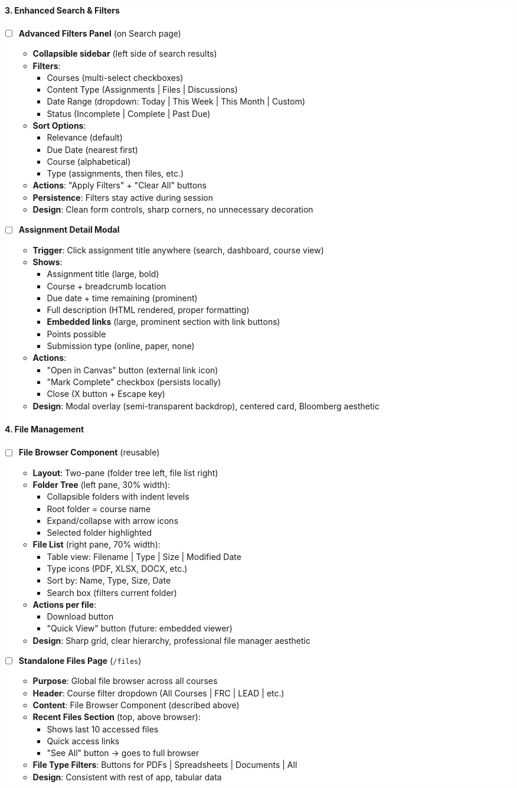 #### 3. Enhanced Search & Filters
- [ ] **Advanced Filters Panel** (on Search page)
  - **Collapsible sidebar** (left side of search results)
  - **Filters**:
    - Courses (multi-select checkboxes)
    - Content Type (Assignments | Files | Discussions)
    - Date Range (dropdown: Today | This Week | This Month | Custom)
    - Status (Incomplete | Complete | Past Due)
  - **Sort Options**:
    - Relevance (default)
    - Due Date (nearest first)
    - Course (alphabetical)
    - Type (assignments, then files, etc.)
  - **Actions**: "Apply Filters" + "Clear All" buttons
  - **Persistence**: Filters stay active during session
  - **Design**: Clean form controls, sharp corners, no unnecessary decoration

- [ ] **Assignment Detail Modal**
  - **Trigger**: Click assignment title anywhere (search, dashboard, course view)
  - **Shows**:
    - Assignment title (large, bold)
    - Course + breadcrumb location
    - Due date + time remaining (prominent)
    - Full description (HTML rendered, proper formatting)
    - **Embedded links** (large, prominent section with link buttons)
    - Points possible
    - Submission type (online, paper, none)
  - **Actions**:
    - "Open in Canvas" button (external link icon)
    - "Mark Complete" checkbox (persists locally)
    - Close (X button + Escape key)
  - **Design**: Modal overlay (semi-transparent backdrop), centered card, Bloomberg aesthetic

#### 4. File Management
- [ ] **File Browser Component** (reusable)
  - **Layout**: Two-pane (folder tree left, file list right)
  - **Folder Tree** (left pane, 30% width):
    - Collapsible folders with indent levels
    - Root folder = course name
    - Expand/collapse with arrow icons
    - Selected folder highlighted
  - **File List** (right pane, 70% width):
    - Table view: Filename | Type | Size | Modified Date
    - Type icons (PDF, XLSX, DOCX, etc.)
    - Sort by: Name, Type, Size, Date
    - Search box (filters current folder)
  - **Actions per file**:
    - Download button
    - "Quick View" button (future: embedded viewer)
  - **Design**: Sharp grid, clear hierarchy, professional file manager aesthetic

- [ ] **Standalone Files Page** (`/files`)
  - **Purpose**: Global file browser across all courses
  - **Header**: Course filter dropdown (All Courses | FRC | LEAD | etc.)
  - **Content**: File Browser Component (described above)
  - **Recent Files Section** (top, above browser):
    - Shows last 10 accessed files
    - Quick access links
    - "See All" button → goes to full browser
  - **File Type Filters**: Buttons for PDFs | Spreadsheets | Documents | All
  - **Design**: Consistent with rest of app, tabular data
